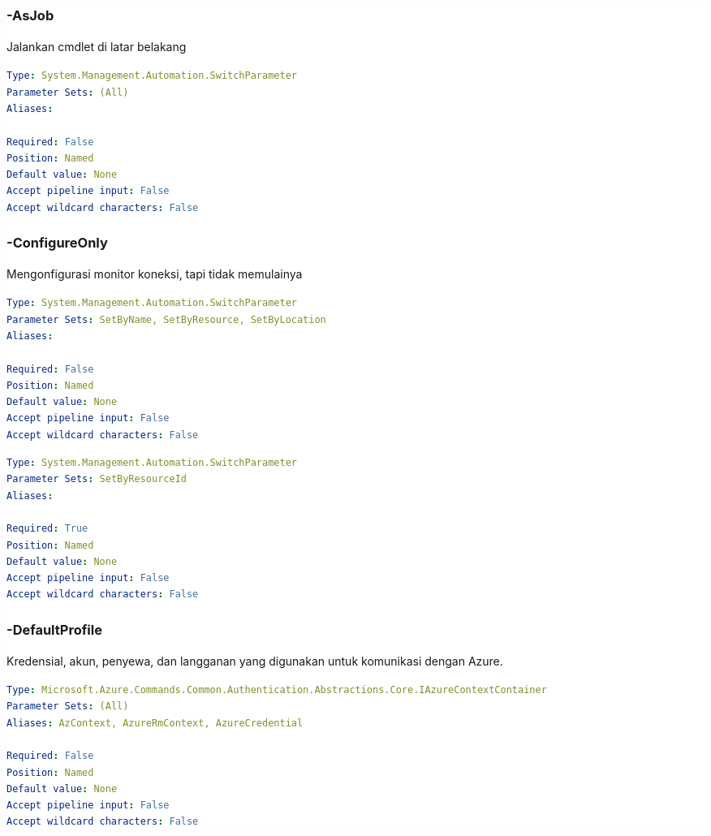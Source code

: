 ### -AsJob
Jalankan cmdlet di latar belakang

```yaml
Type: System.Management.Automation.SwitchParameter
Parameter Sets: (All)
Aliases:

Required: False
Position: Named
Default value: None
Accept pipeline input: False
Accept wildcard characters: False
```

### -ConfigureOnly
Mengonfigurasi monitor koneksi, tapi tidak memulainya

```yaml
Type: System.Management.Automation.SwitchParameter
Parameter Sets: SetByName, SetByResource, SetByLocation
Aliases:

Required: False
Position: Named
Default value: None
Accept pipeline input: False
Accept wildcard characters: False
```

```yaml
Type: System.Management.Automation.SwitchParameter
Parameter Sets: SetByResourceId
Aliases:

Required: True
Position: Named
Default value: None
Accept pipeline input: False
Accept wildcard characters: False
```

### -DefaultProfile
Kredensial, akun, penyewa, dan langganan yang digunakan untuk komunikasi dengan Azure.

```yaml
Type: Microsoft.Azure.Commands.Common.Authentication.Abstractions.Core.IAzureContextContainer
Parameter Sets: (All)
Aliases: AzContext, AzureRmContext, AzureCredential

Required: False
Position: Named
Default value: None
Accept pipeline input: False
Accept wildcard characters: False
```
